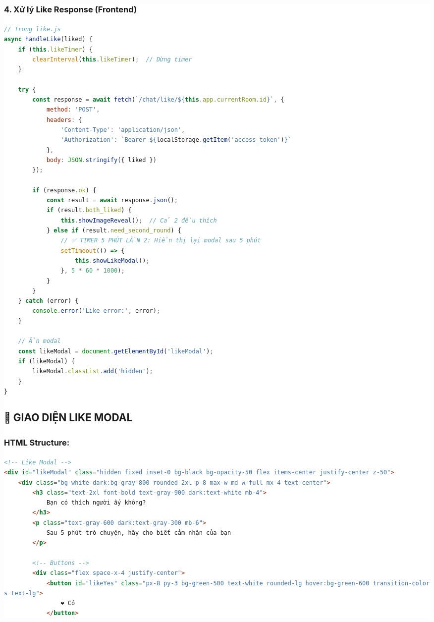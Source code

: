 
### **4. Xử lý Like Response (Frontend)**
```javascript
// Trong like.js
async handleLike(liked) {
    if (this.likeTimer) {
        clearInterval(this.likeTimer);  // Dừng timer
    }
    
    try {
        const response = await fetch(`/chat/like/${this.app.currentRoom.id}`, {
            method: 'POST',
            headers: {
                'Content-Type': 'application/json',
                'Authorization': `Bearer ${localStorage.getItem('access_token')}` 
            },
            body: JSON.stringify({ liked })
        });

        if (response.ok) {
            const result = await response.json();
            if (result.both_liked) {
                this.showImageReveal();  // Cả 2 đều thích
            } else if (result.need_second_round) {
                // ✅ TIMER 5 PHÚT LẦN 2: Hiển thị lại modal sau 5 phút
                setTimeout(() => {
                    this.showLikeModal();
                }, 5 * 60 * 1000);
            }
        }
    } catch (error) {
        console.error('Like error:', error);
    }
    
    // Ẩn modal
    const likeModal = document.getElementById('likeModal');
    if (likeModal) {
        likeModal.classList.add('hidden');
    }
}
```

## 🎨 GIAO DIỆN LIKE MODAL

### **HTML Structure:**
```html
<!-- Like Modal -->
<div id="likeModal" class="hidden fixed inset-0 bg-black bg-opacity-50 flex items-center justify-center z-50">
    <div class="bg-white dark:bg-gray-800 rounded-2xl p-8 max-w-md w-full mx-4 text-center">
        <h3 class="text-2xl font-bold text-gray-900 dark:text-white mb-4">
            Bạn có thích người ấy không?
        </h3>
        <p class="text-gray-600 dark:text-gray-300 mb-6">
            Sau 5 phút trò chuyện, hãy cho biết cảm nhận của bạn
        </p>
        
        <!-- Buttons -->
        <div class="flex space-x-4 justify-center">
            <button id="likeYes" class="px-8 py-3 bg-green-500 text-white rounded-lg hover:bg-green-600 transition-colors text-lg">
                ❤️ Có
            </button>
```